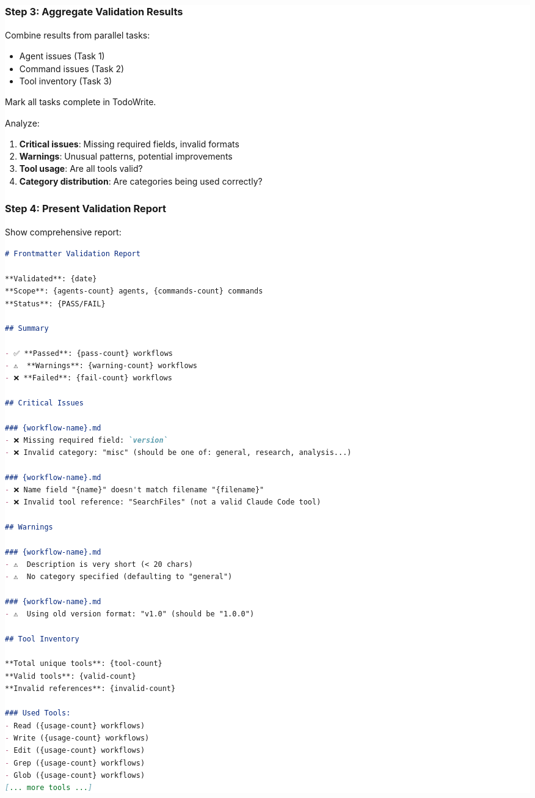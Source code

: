 ### Step 3: Aggregate Validation Results

Combine results from parallel tasks:
- Agent issues (Task 1)
- Command issues (Task 2)
- Tool inventory (Task 3)

Mark all tasks complete in TodoWrite.

Analyze:
1. **Critical issues**: Missing required fields, invalid formats
2. **Warnings**: Unusual patterns, potential improvements
3. **Tool usage**: Are all tools valid?
4. **Category distribution**: Are categories being used correctly?

### Step 4: Present Validation Report

Show comprehensive report:

```markdown
# Frontmatter Validation Report

**Validated**: {date}
**Scope**: {agents-count} agents, {commands-count} commands
**Status**: {PASS/FAIL}

## Summary

- ✅ **Passed**: {pass-count} workflows
- ⚠️  **Warnings**: {warning-count} workflows
- ❌ **Failed**: {fail-count} workflows

## Critical Issues

### {workflow-name}.md
- ❌ Missing required field: `version`
- ❌ Invalid category: "misc" (should be one of: general, research, analysis...)

### {workflow-name}.md
- ❌ Name field "{name}" doesn't match filename "{filename}"
- ❌ Invalid tool reference: "SearchFiles" (not a valid Claude Code tool)

## Warnings

### {workflow-name}.md
- ⚠️  Description is very short (< 20 chars)
- ⚠️  No category specified (defaulting to "general")

### {workflow-name}.md
- ⚠️  Using old version format: "v1.0" (should be "1.0.0")

## Tool Inventory

**Total unique tools**: {tool-count}
**Valid tools**: {valid-count}
**Invalid references**: {invalid-count}

### Used Tools:
- Read ({usage-count} workflows)
- Write ({usage-count} workflows)
- Edit ({usage-count} workflows)
- Grep ({usage-count} workflows)
- Glob ({usage-count} workflows)
[... more tools ...]

```